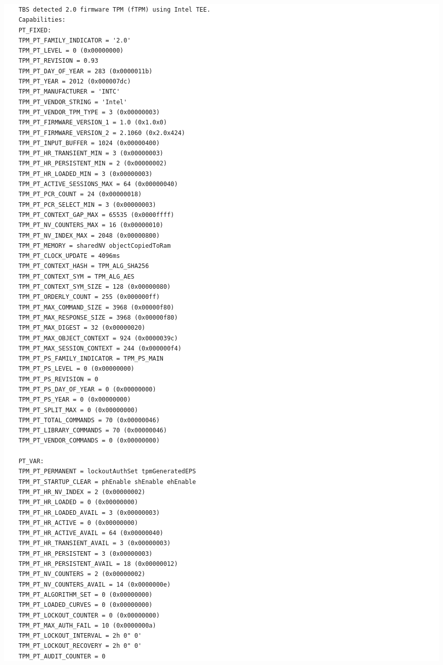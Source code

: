         TBS detected 2.0 firmware TPM (fTPM) using Intel TEE.
        Capabilities:
        PT_FIXED:
        TPM_PT_FAMILY_INDICATOR = '2.0'
        TPM_PT_LEVEL = 0 (0x00000000)
        TPM_PT_REVISION = 0.93
        TPM_PT_DAY_OF_YEAR = 283 (0x0000011b)
        TPM_PT_YEAR = 2012 (0x000007dc)
        TPM_PT_MANUFACTURER = 'INTC'
        TPM_PT_VENDOR_STRING = 'Intel'
        TPM_PT_VENDOR_TPM_TYPE = 3 (0x00000003)
        TPM_PT_FIRMWARE_VERSION_1 = 1.0 (0x1.0x0)
        TPM_PT_FIRMWARE_VERSION_2 = 2.1060 (0x2.0x424)
        TPM_PT_INPUT_BUFFER = 1024 (0x00000400)
        TPM_PT_HR_TRANSIENT_MIN = 3 (0x00000003)
        TPM_PT_HR_PERSISTENT_MIN = 2 (0x00000002)
        TPM_PT_HR_LOADED_MIN = 3 (0x00000003)
        TPM_PT_ACTIVE_SESSIONS_MAX = 64 (0x00000040)
        TPM_PT_PCR_COUNT = 24 (0x00000018)
        TPM_PT_PCR_SELECT_MIN = 3 (0x00000003)
        TPM_PT_CONTEXT_GAP_MAX = 65535 (0x0000ffff)
        TPM_PT_NV_COUNTERS_MAX = 16 (0x00000010)
        TPM_PT_NV_INDEX_MAX = 2048 (0x00000800)
        TPM_PT_MEMORY = sharedNV objectCopiedToRam
        TPM_PT_CLOCK_UPDATE = 4096ms
        TPM_PT_CONTEXT_HASH = TPM_ALG_SHA256
        TPM_PT_CONTEXT_SYM = TPM_ALG_AES
        TPM_PT_CONTEXT_SYM_SIZE = 128 (0x00000080)
        TPM_PT_ORDERLY_COUNT = 255 (0x000000ff)
        TPM_PT_MAX_COMMAND_SIZE = 3968 (0x00000f80)
        TPM_PT_MAX_RESPONSE_SIZE = 3968 (0x00000f80)
        TPM_PT_MAX_DIGEST = 32 (0x00000020)
        TPM_PT_MAX_OBJECT_CONTEXT = 924 (0x0000039c)
        TPM_PT_MAX_SESSION_CONTEXT = 244 (0x000000f4)
        TPM_PT_PS_FAMILY_INDICATOR = TPM_PS_MAIN
        TPM_PT_PS_LEVEL = 0 (0x00000000)
        TPM_PT_PS_REVISION = 0
        TPM_PT_PS_DAY_OF_YEAR = 0 (0x00000000)
        TPM_PT_PS_YEAR = 0 (0x00000000)
        TPM_PT_SPLIT_MAX = 0 (0x00000000)
        TPM_PT_TOTAL_COMMANDS = 70 (0x00000046)
        TPM_PT_LIBRARY_COMMANDS = 70 (0x00000046)
        TPM_PT_VENDOR_COMMANDS = 0 (0x00000000)

        PT_VAR:
        TPM_PT_PERMANENT = lockoutAuthSet tpmGeneratedEPS
        TPM_PT_STARTUP_CLEAR = phEnable shEnable ehEnable
        TPM_PT_HR_NV_INDEX = 2 (0x00000002)
        TPM_PT_HR_LOADED = 0 (0x00000000)
        TPM_PT_HR_LOADED_AVAIL = 3 (0x00000003)
        TPM_PT_HR_ACTIVE = 0 (0x00000000)
        TPM_PT_HR_ACTIVE_AVAIL = 64 (0x00000040)
        TPM_PT_HR_TRANSIENT_AVAIL = 3 (0x00000003)
        TPM_PT_HR_PERSISTENT = 3 (0x00000003)
        TPM_PT_HR_PERSISTENT_AVAIL = 18 (0x00000012)
        TPM_PT_NV_COUNTERS = 2 (0x00000002)
        TPM_PT_NV_COUNTERS_AVAIL = 14 (0x0000000e)
        TPM_PT_ALGORITHM_SET = 0 (0x00000000)
        TPM_PT_LOADED_CURVES = 0 (0x00000000)
        TPM_PT_LOCKOUT_COUNTER = 0 (0x00000000)
        TPM_PT_MAX_AUTH_FAIL = 10 (0x0000000a)
        TPM_PT_LOCKOUT_INTERVAL = 2h 0" 0'
        TPM_PT_LOCKOUT_RECOVERY = 2h 0" 0'
        TPM_PT_AUDIT_COUNTER = 0